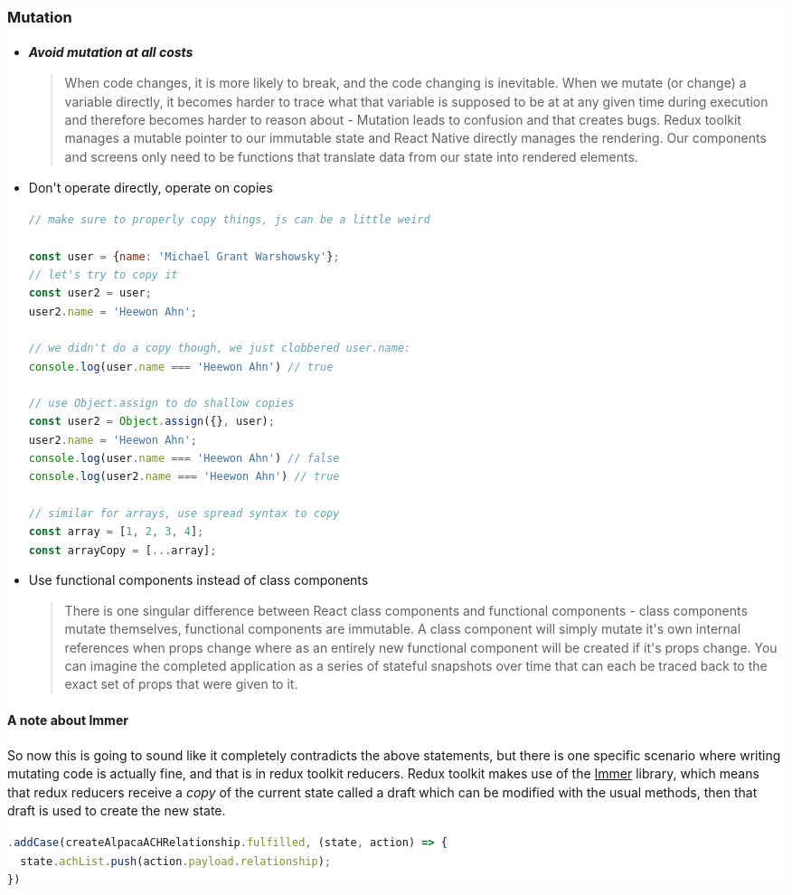 ### Mutation

- ***Avoid mutation at all costs***

  > When code changes, it is more likely to break, and the code changing is inevitable. When we mutate (or change) a variable directly, it becomes harder to trace what that variable is supposed to be at at any given time during execution and therefore becomes harder to reason about - Mutation leads to confusion and that creates bugs. Redux toolkit manages a mutable pointer to our immutable state and React Native directly manages the rendering. Our components and screens only need to be functions that translate data from our state into rendered elements.

- Don't operate directly, operate on copies

  ```jsx
  // make sure to properly copy things, js can be a little weird

  const user = {name: 'Michael Grant Warshowsky'};
  // let's try to copy it
  const user2 = user;
  user2.name = 'Heewon Ahn';

  // we didn't do a copy though, we just clobbered user.name:
  console.log(user.name === 'Heewon Ahn') // true

  // use Object.assign to do shallow copies
  const user2 = Object.assign({}, user);
  user2.name = 'Heewon Ahn';
  console.log(user.name === 'Heewon Ahn') // false
  console.log(user2.name === 'Heewon Ahn') // true

  // similar for arrays, use spread syntax to copy
  const array = [1, 2, 3, 4];
  const arrayCopy = [...array];
  ```

- Use functional components instead of class components

  > There is one singular difference between React class components and functional components - class components mutate themselves, functional components are immutable. A class component will simply mutate it's own internal references when props change where as an entirely new functional component will be created if it's props change. You can imagine the completed application as a series of stateful snapshots over time that can each be traced back to the exact set of props that were given to it.

#### A note about Immer

So now this is going to sound like it completely contradicts the above statements, but there is one specific scenario where writing mutating code is actually fine, and that is in redux toolkit reducers. Redux toolkit makes use of the [Immer](https://immerjs.github.io/immer/) library, which means that redux reducers receive a *copy* of the current state called a draft which can be modified with the usual methods, then that draft is used to create the new state.

```jsx
.addCase(createAlpacaACHRelationship.fulfilled, (state, action) => {
  state.achList.push(action.payload.relationship);
})
```
